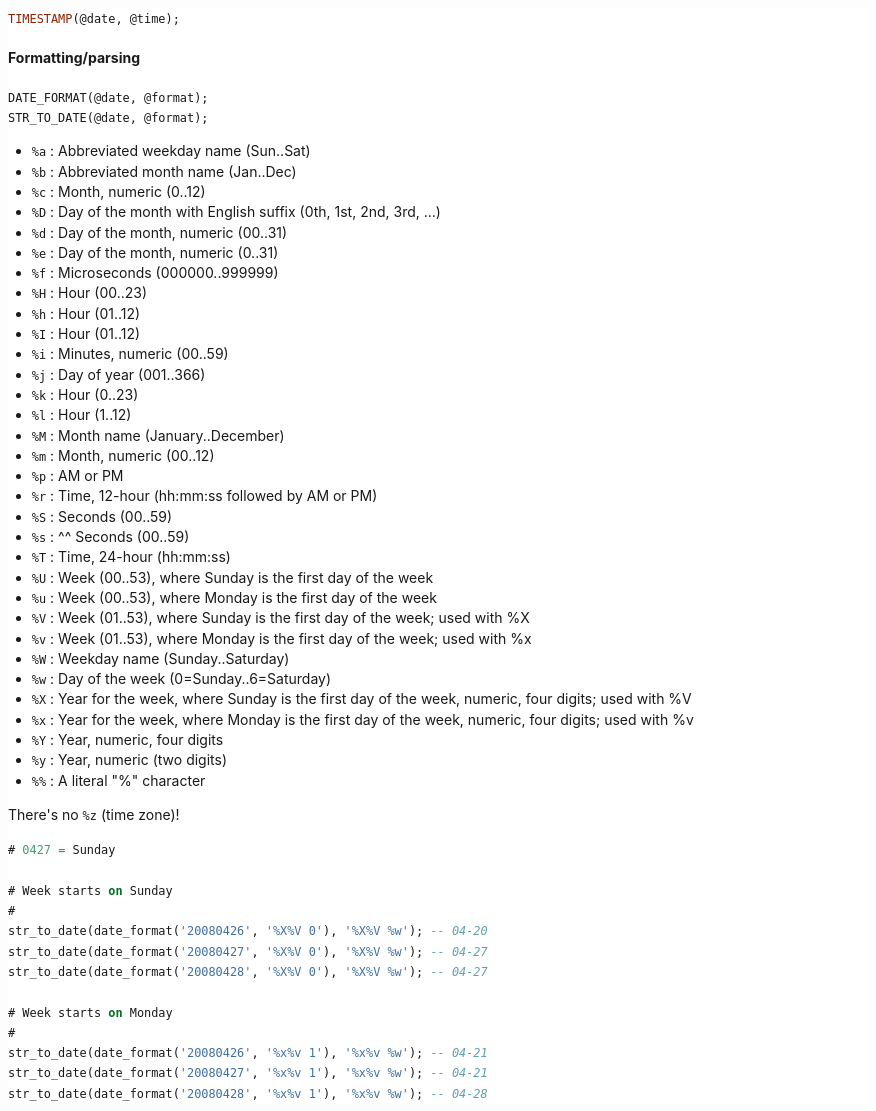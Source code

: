 ```sql
TIMESTAMP(@date, @time);
```

#### Formatting/parsing

```sql
DATE_FORMAT(@date, @format);
STR_TO_DATE(@date, @format);
```

- `%a` : Abbreviated weekday name (Sun..Sat)
- `%b` : Abbreviated month name (Jan..Dec)
- `%c` : Month, numeric (0..12)
- `%D` : Day of the month with English suffix (0th, 1st, 2nd, 3rd, …)
- `%d` : Day of the month, numeric (00..31)
- `%e` : Day of the month, numeric (0..31)
- `%f` : Microseconds (000000..999999)
- `%H` : Hour (00..23)
- `%h` : Hour (01..12)
- `%I` : Hour (01..12)
- `%i` : Minutes, numeric (00..59)
- `%j` : Day of year (001..366)
- `%k` : Hour (0..23)
- `%l` : Hour (1..12)
- `%M` : Month name (January..December)
- `%m` : Month, numeric (00..12)
- `%p` : AM or PM
- `%r` : Time, 12-hour (hh:mm:ss followed by AM or PM)
- `%S` : Seconds (00..59)
- `%s` : ^^ Seconds (00..59)
- `%T` : Time, 24-hour (hh:mm:ss)
- `%U` : Week (00..53), where Sunday is the first day of the week
- `%u` : Week (00..53), where Monday is the first day of the week
- `%V` : Week (01..53), where Sunday is the first day of the week; used with %X
- `%v` : Week (01..53), where Monday is the first day of the week; used with %x
- `%W` : Weekday name (Sunday..Saturday)
- `%w` : Day of the week (0=Sunday..6=Saturday)
- `%X` : Year for the week, where Sunday is the first day of the week, numeric, four digits; used with %V
- `%x` : Year for the week, where Monday is the first day of the week, numeric, four digits; used with %v
- `%Y` : Year, numeric, four digits
- `%y` : Year, numeric (two digits)
- `%%` : A literal "%" character

There's no `%z` (time zone)!

```sql
# 0427 = Sunday

# Week starts on Sunday
#
str_to_date(date_format('20080426', '%X%V 0'), '%X%V %w'); -- 04-20
str_to_date(date_format('20080427', '%X%V 0'), '%X%V %w'); -- 04-27
str_to_date(date_format('20080428', '%X%V 0'), '%X%V %w'); -- 04-27

# Week starts on Monday
#
str_to_date(date_format('20080426', '%x%v 1'), '%x%v %w'); -- 04-21
str_to_date(date_format('20080427', '%x%v 1'), '%x%v %w'); -- 04-21
str_to_date(date_format('20080428', '%x%v 1'), '%x%v %w'); -- 04-28
```
